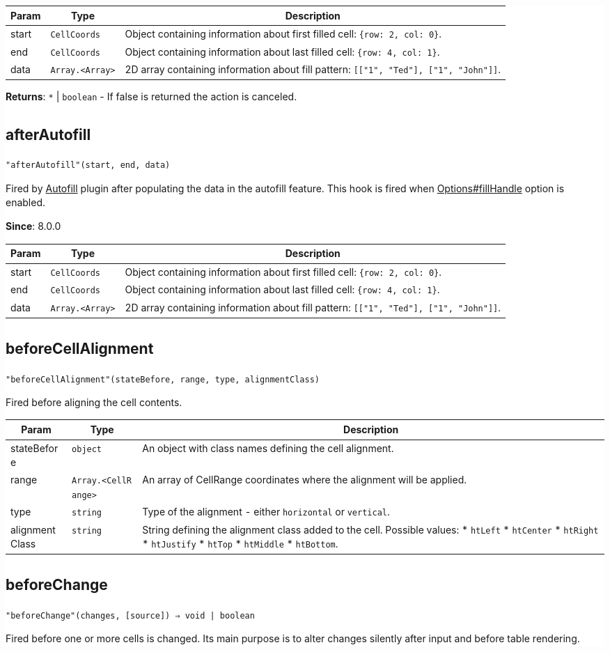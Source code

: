 
| Param | Type | Description |
| --- | --- | --- |
| start | <code>CellCoords</code> | Object containing information about first filled cell: `{row: 2, col: 0}`. |
| end | <code>CellCoords</code> | Object containing information about last filled cell: `{row: 4, col: 1}`. |
| data | <code>Array.&lt;Array&gt;</code> | 2D array containing information about fill pattern: `[["1", "Ted"], ["1", "John"]]`. |


**Returns**: <code>\*</code> \| <code>boolean</code> - If false is returned the action is canceled.  

## afterAutofill
`"afterAutofill"(start, end, data)`

Fired by [Autofill](autofill) plugin after populating the data in the autofill feature. This hook is fired when
[Options#fillHandle](options#fillhandle) option is enabled.

**Since**: 8.0.0  

| Param | Type | Description |
| --- | --- | --- |
| start | <code>CellCoords</code> | Object containing information about first filled cell: `{row: 2, col: 0}`. |
| end | <code>CellCoords</code> | Object containing information about last filled cell: `{row: 4, col: 1}`. |
| data | <code>Array.&lt;Array&gt;</code> | 2D array containing information about fill pattern: `[["1", "Ted"], ["1", "John"]]`. |



## beforeCellAlignment
`"beforeCellAlignment"(stateBefore, range, type, alignmentClass)`

Fired before aligning the cell contents.


| Param | Type | Description |
| --- | --- | --- |
| stateBefore | <code>object</code> | An object with class names defining the cell alignment. |
| range | <code>Array.&lt;CellRange&gt;</code> | An array of CellRange coordinates where the alignment will be applied. |
| type | <code>string</code> | Type of the alignment - either `horizontal` or `vertical`. |
| alignmentClass | <code>string</code> | String defining the alignment class added to the cell. Possible values: * `htLeft` * `htCenter` * `htRight` * `htJustify` * `htTop` * `htMiddle` * `htBottom`. |



## beforeChange
`"beforeChange"(changes, [source]) ⇒ void | boolean`

Fired before one or more cells is changed. Its main purpose is to alter changes silently after input and before
table rendering.
